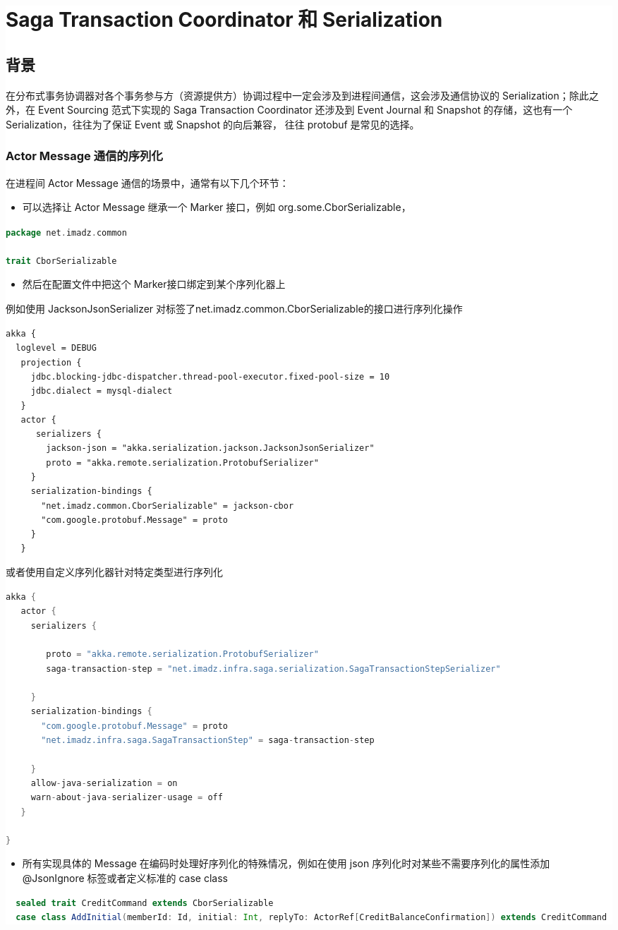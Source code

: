 # Saga Transaction Coordinator 和 Serialization

## 背景
在分布式事务协调器对各个事务参与方（资源提供方）协调过程中一定会涉及到进程间通信，这会涉及通信协议的 Serialization；除此之外，在 Event Sourcing 范式下实现的 Saga Transaction Coordinator 还涉及到 Event Journal 和 Snapshot 的存储，这也有一个 Serialization，往往为了保证 Event 或 Snapshot 的向后兼容， 往往 protobuf 是常见的选择。

### Actor Message 通信的序列化
在进程间 Actor Message 通信的场景中，通常有以下几个环节：
- 可以选择让 Actor Message 继承一个 Marker 接口，例如 org.some.CborSerializable，
```scala
package net.imadz.common

trait CborSerializable
```
- 然后在配置文件中把这个 Marker接口绑定到某个序列化器上

例如使用 JacksonJsonSerializer 对标签了net.imadz.common.CborSerializable的接口进行序列化操作 
```
akka {
  loglevel = DEBUG
   projection {
     jdbc.blocking-jdbc-dispatcher.thread-pool-executor.fixed-pool-size = 10
     jdbc.dialect = mysql-dialect
   }
   actor {
      serializers {
        jackson-json = "akka.serialization.jackson.JacksonJsonSerializer"
        proto = "akka.remote.serialization.ProtobufSerializer"
     }
     serialization-bindings {
       "net.imadz.common.CborSerializable" = jackson-cbor
       "com.google.protobuf.Message" = proto
     }
   }
```
或者使用自定义序列化器针对特定类型进行序列化
```scala
akka {
   actor {
     serializers {

        proto = "akka.remote.serialization.ProtobufSerializer"
        saga-transaction-step = "net.imadz.infra.saga.serialization.SagaTransactionStepSerializer"

     }
     serialization-bindings {
       "com.google.protobuf.Message" = proto
       "net.imadz.infra.saga.SagaTransactionStep" = saga-transaction-step

     }
     allow-java-serialization = on
     warn-about-java-serializer-usage = off
   }

}
```
- 所有实现具体的 Message 在编码时处理好序列化的特殊情况，例如在使用 json 序列化时对某些不需要序列化的属性添加 @JsonIgnore 标签或者定义标准的 case class
```scala
  sealed trait CreditCommand extends CborSerializable
  case class AddInitial(memberId: Id, initial: Int, replyTo: ActorRef[CreditBalanceConfirmation]) extends CreditCommand
```